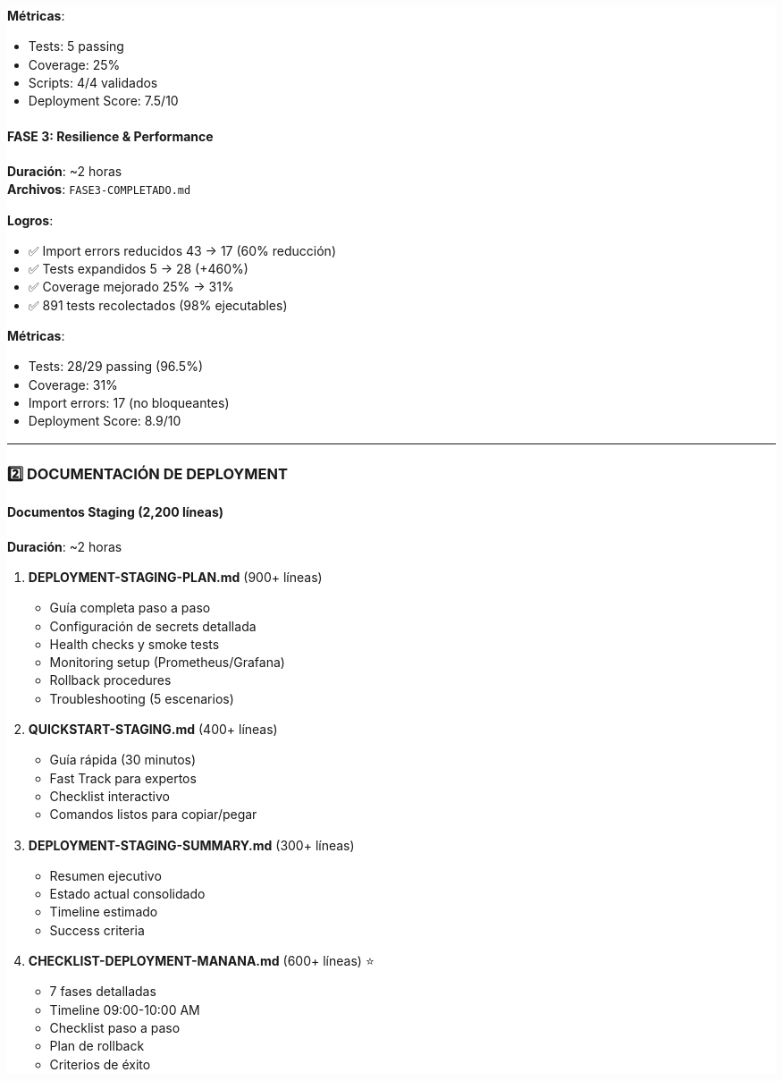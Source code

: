 **Métricas**:
- Tests: 5 passing
- Coverage: 25%
- Scripts: 4/4 validados
- Deployment Score: 7.5/10

#### FASE 3: Resilience & Performance
**Duración**: ~2 horas  
**Archivos**: `FASE3-COMPLETADO.md`

**Logros**:
- ✅ Import errors reducidos 43 → 17 (60% reducción)
- ✅ Tests expandidos 5 → 28 (+460%)
- ✅ Coverage mejorado 25% → 31%
- ✅ 891 tests recolectados (98% ejecutables)

**Métricas**:
- Tests: 28/29 passing (96.5%)
- Coverage: 31%
- Import errors: 17 (no bloqueantes)
- Deployment Score: 8.9/10

---

### 2️⃣ DOCUMENTACIÓN DE DEPLOYMENT

#### Documentos Staging (2,200 líneas)
**Duración**: ~2 horas

1. **DEPLOYMENT-STAGING-PLAN.md** (900+ líneas)
   - Guía completa paso a paso
   - Configuración de secrets detallada
   - Health checks y smoke tests
   - Monitoring setup (Prometheus/Grafana)
   - Rollback procedures
   - Troubleshooting (5 escenarios)

2. **QUICKSTART-STAGING.md** (400+ líneas)
   - Guía rápida (30 minutos)
   - Fast Track para expertos
   - Checklist interactivo
   - Comandos listos para copiar/pegar

3. **DEPLOYMENT-STAGING-SUMMARY.md** (300+ líneas)
   - Resumen ejecutivo
   - Estado actual consolidado
   - Timeline estimado
   - Success criteria

4. **CHECKLIST-DEPLOYMENT-MANANA.md** (600+ líneas) ⭐
   - 7 fases detalladas
   - Timeline 09:00-10:00 AM
   - Checklist paso a paso
   - Plan de rollback
   - Criterios de éxito
